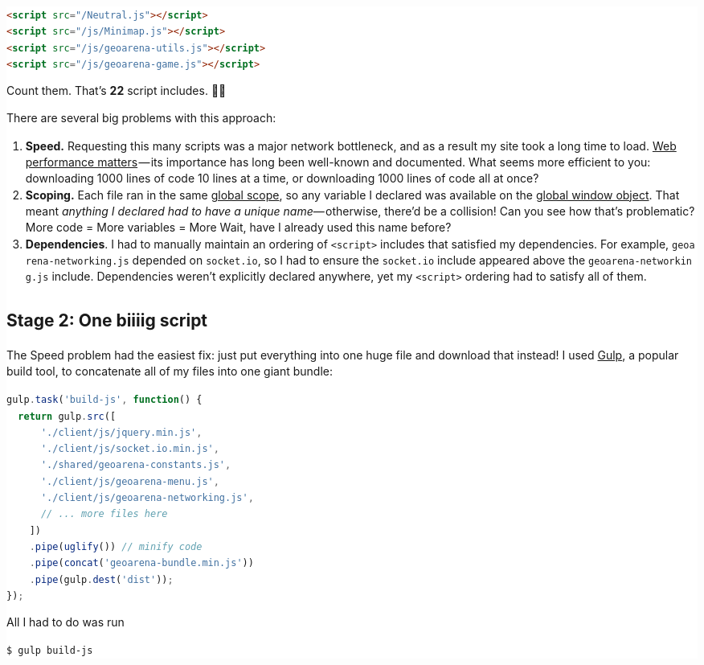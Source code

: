 ```html
<script src="/Neutral.js"></script>
<script src="/js/Minimap.js"></script>
<script src="/js/geoarena-utils.js"></script>
<script src="/js/geoarena-game.js"></script>
```

Count them. That’s **22** script includes. 😬😬

There are several big problems with this approach:

1.  **Speed.** Requesting this many scripts was a major network bottleneck, and as a result my site took a long time to load. [Web performance matters](https://developers.google.com/web/fundamentals/performance/why-performance-matters/) — its importance has long been well-known and documented. What seems more efficient to you: downloading 1000 lines of code 10 lines at a time, or downloading 1000 lines of code all at once?
2.  **Scoping.** Each file ran in the same [global scope](https://developer.mozilla.org/en-US/docs/Glossary/global_scope), so any variable I declared was available on the [global window object](https://developer.mozilla.org/en-US/docs/Glossary/Global_object). That meant _anything I declared had to have a unique name_— otherwise, there’d be a collision! Can you see how that’s problematic? More code = More variables = More <span class="emph-special">Wait, have I already used this name before?</span>
3.  **Dependencies**. I had to manually maintain an ordering of `<script>` includes that satisfied my dependencies. For example, `geoarena-networking.js` depended on `socket.io`, so I had to ensure the `socket.io` include appeared above the `geoarena-networking.js` include. Dependencies weren’t explicitly declared anywhere, yet my `<script>` ordering had to satisfy all of them.

## Stage 2: One biiiig script

The Speed problem had the easiest fix: just put everything into one huge file and download that instead! I used [Gulp](https://gulpjs.com/), a popular build tool, to concatenate all of my files into one giant bundle:

```javascript
gulp.task('build-js', function() {
  return gulp.src([
      './client/js/jquery.min.js',
      './client/js/socket.io.min.js',
      './shared/geoarena-constants.js',
      './client/js/geoarena-menu.js',
      './client/js/geoarena-networking.js',
      // ... more files here
    ])
    .pipe(uglify()) // minify code
    .pipe(concat('geoarena-bundle.min.js'))
    .pipe(gulp.dest('dist'));
});
```

All I had to do was run

```bash
$ gulp build-js
```
